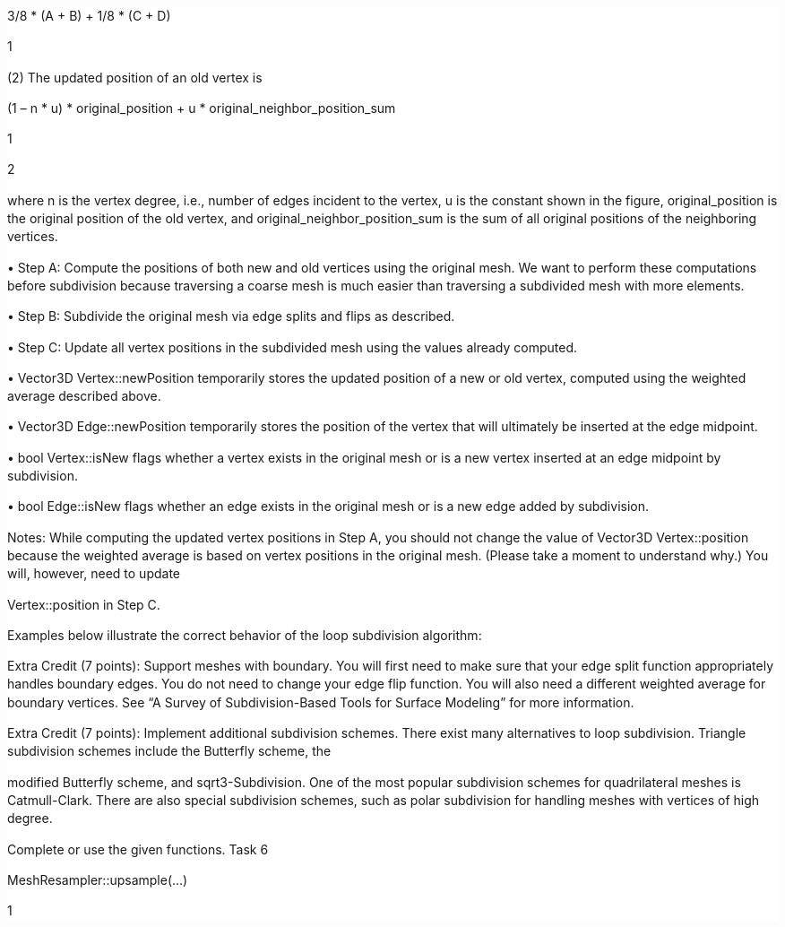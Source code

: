 3/8 * (A + B) + 1/8 * (C + D)

1

(2) The updated position of an old vertex is

(1 – n * u) * original_position + u * original_neighbor_position_sum

1

2

where n is the vertex degree, i.e., number of edges incident to the vertex, u is the constant shown in the figure, original_position is the original position of the old vertex, and original_neighbor_position_sum is the sum of all original positions of the neighboring vertices.

• Step A: Compute the positions of both new and old vertices using the original mesh. We want to perform these computations before subdivision because traversing a coarse mesh is much easier than traversing a subdivided mesh with more elements.

• Step B: Subdivide the original mesh via edge splits and flips as described.

• Step C: Update all vertex positions in the subdivided mesh using the values already computed.

• Vector3D Vertex::newPosition temporarily stores the updated position of a new or old vertex, computed using the weighted average described above.

• Vector3D Edge::newPosition temporarily stores the position of the vertex that will ultimately be inserted at the edge midpoint.

• bool Vertex::isNew flags whether a vertex exists in the original mesh or is a new vertex inserted at an edge midpoint by subdivision.

• bool Edge::isNew flags whether an edge exists in the original mesh or is a new edge added by subdivision.

Notes: While computing the updated vertex positions in Step A, you should not change the value of Vector3D Vertex::position because the weighted average is based on vertex positions in the original mesh. (Please take a moment to understand why.) You will, however, need to update

Vertex::position in Step C.

Examples below illustrate the correct behavior of the loop subdivision algorithm:

Extra Credit (7 points): Support meshes with boundary. You will first need to make sure that your edge split function appropriately handles boundary edges. You do not need to change your edge flip function. You will also need a different weighted average for boundary vertices. See “A Survey of Subdivision-Based Tools for Surface Modeling” for more information.

Extra Credit (7 points): Implement additional subdivision schemes. There exist many alternatives to loop subdivision. Triangle subdivision schemes include the Butterfly scheme, the

modified Butterfly scheme, and sqrt3-Subdivision. One of the most popular subdivision schemes for quadrilateral meshes is Catmull-Clark. There are also special subdivision schemes, such as polar subdivision for handling meshes with vertices of high degree.

Complete or use the given functions. Task 6

MeshResampler::upsample(…)

1
